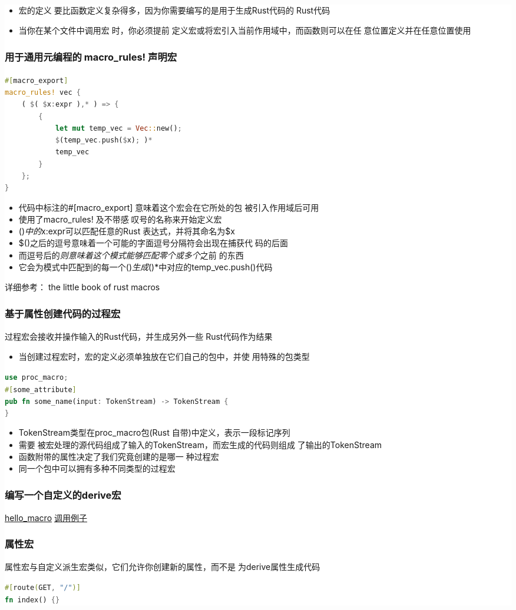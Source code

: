 * 宏的定义 要比函数定义复杂得多，因为你需要编写的是用于生成Rust代码的 Rust代码

* 当你在某个文件中调用宏 时，你必须提前 定义宏或将宏引入当前作用域中，而函数则可以在任 意位置定义并在任意位置使用

### 用于通用元编程的 macro_rules! 声明宏

```rust
#[macro_export] 
macro_rules! vec {
    ( $( $x:expr ),* ) => { 
        {
            let mut temp_vec = Vec::new(); 
            $(temp_vec.push($x); )*
            temp_vec 
        }
    }; 
}
```

* 代码中标注的#[macro_export] 意味着这个宏会在它所处的包 被引入作用域后可用
* 使用了macro_rules! 及不带感 叹号的名称来开始定义宏
* $()中的$x:expr可以匹配任意的Rust 表达式，并将其命名为$x
* $()之后的逗号意味着一个可能的字面逗号分隔符会出现在捕获代 码的后面
* 而逗号后的*则意味着这个模式能够匹配零个或多个*之前 的东西
* 它会为模式中匹配到的每一个$()生成$()*中对应的temp_vec.push()代码

详细参考： the little book of rust macros

### 基于属性创建代码的过程宏

过程宏会接收并操作输入的Rust代码，并生成另外一些 Rust代码作为结果

* 当创建过程宏时，宏的定义必须单独放在它们自己的包中，并使 用特殊的包类型

```rust
use proc_macro;
#[some_attribute]
pub fn some_name(input: TokenStream) -> TokenStream {
}
```

* TokenStream类型在proc_macro包(Rust 自带)中定义，表示一段标记序列
* 需要 被宏处理的源代码组成了输入的TokenStream，而宏生成的代码则组成 了输出的TokenStream
* 函数附带的属性决定了我们究竟创建的是哪一 种过程宏
* 同一个包中可以拥有多种不同类型的过程宏

### 编写一个自定义的derive宏

[hello_macro](hello_macro/)
[调用例子](rust_macro/)

### 属性宏

属性宏与自定义派生宏类似，它们允许你创建新的属性，而不是 为derive属性生成代码

```rust
#[route(GET, "/")]
fn index() {}
```
